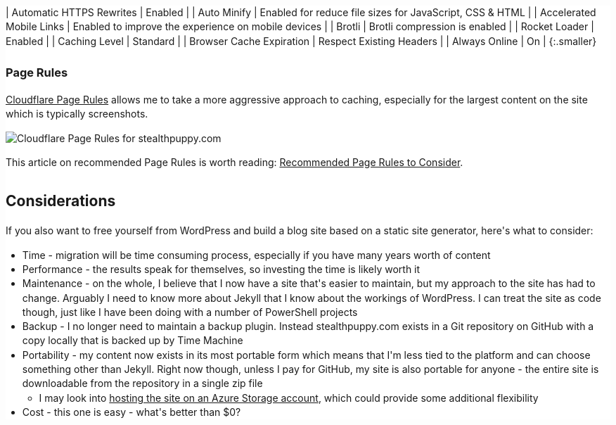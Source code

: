 | Automatic HTTPS Rewrites | Enabled |
| Auto Minify | Enabled for reduce file sizes for JavaScript, CSS & HTML |
| Accelerated Mobile Links | Enabled to improve the experience on mobile devices |
| Brotli | Brotli compression is enabled |
| Rocket Loader | Enabled |
| Caching Level | Standard |
| Browser Cache Expiration | Respect Existing Headers |
| Always Online | On |
{:.smaller}

### Page Rules

[Cloudflare Page Rules](https://support.cloudflare.com/hc/en-us/articles/218411427-Understanding-and-Configuring-Cloudflare-Page-Rules-Page-Rules-Tutorial-) allows me to take a more aggressive approach to caching, especially for the largest content on the site which is typically screenshots.

![Cloudflare Page Rules for stealthpuppy.com]({{site.baseurl}}/media/2019/04/Cloudflare-PageRules.png)

This article on recommended Page Rules is worth reading: [Recommended Page Rules to Consider](https://support.cloudflare.com/hc/en-us/articles/224509547).

## Considerations

If you also want to free yourself from WordPress and build a blog site based on a static site generator, here's what to consider:

* Time - migration will be time consuming process, especially if you have many years worth of content
* Performance - the results speak for themselves, so investing the time is likely worth it
* Maintenance - on the whole, I believe that I now have a site that's easier to maintain, but my approach to the site has had to change. Arguably I need to know more about Jekyll that I know about the workings of WordPress. I can treat the site as code though, just like I have been doing with a number of PowerShell projects
* Backup - I no longer need to maintain a backup plugin. Instead stealthpuppy.com exists in a Git repository on GitHub with a copy locally that is backed up by Time Machine
* Portability - my content now exists in its most portable form which means that I'm less tied to the platform and can choose something other than Jekyll. Right now though, unless I pay for GitHub, my site is also portable for anyone - the entire site is downloadable from the repository in a single zip file
  * I may look into [hosting the site on an Azure Storage account](https://www.forevolve.com/en/articles/2018/07/10/how-to-deploy-and-host-a-jekyll-website-in-azure-blob-storage-using-a-vsts-continuous-deployment-pipeline-part-1/), which could provide some additional flexibility
* Cost - this one is easy - what's better than $0?
